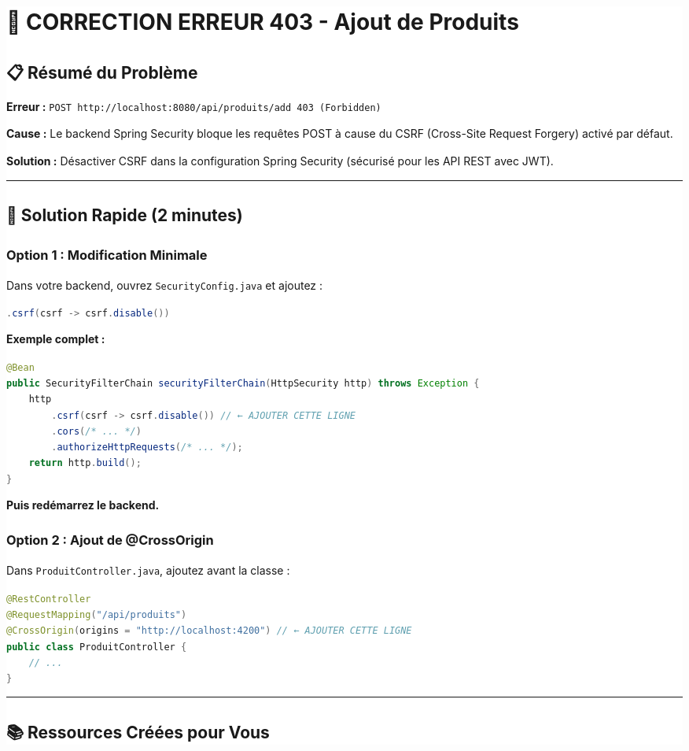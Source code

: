 # 🚨 CORRECTION ERREUR 403 - Ajout de Produits

## 📋 Résumé du Problème

**Erreur :** `POST http://localhost:8080/api/produits/add 403 (Forbidden)`

**Cause :** Le backend Spring Security bloque les requêtes POST à cause du CSRF (Cross-Site Request Forgery) activé par défaut.

**Solution :** Désactiver CSRF dans la configuration Spring Security (sécurisé pour les API REST avec JWT).

---

## 🎯 Solution Rapide (2 minutes)

### Option 1 : Modification Minimale

Dans votre backend, ouvrez `SecurityConfig.java` et ajoutez :

```java
.csrf(csrf -> csrf.disable())
```

**Exemple complet :**
```java
@Bean
public SecurityFilterChain securityFilterChain(HttpSecurity http) throws Exception {
    http
        .csrf(csrf -> csrf.disable()) // ← AJOUTER CETTE LIGNE
        .cors(/* ... */)
        .authorizeHttpRequests(/* ... */);
    return http.build();
}
```

**Puis redémarrez le backend.**

### Option 2 : Ajout de @CrossOrigin

Dans `ProduitController.java`, ajoutez avant la classe :

```java
@RestController
@RequestMapping("/api/produits")
@CrossOrigin(origins = "http://localhost:4200") // ← AJOUTER CETTE LIGNE
public class ProduitController {
    // ...
}
```

---

## 📚 Ressources Créées pour Vous
